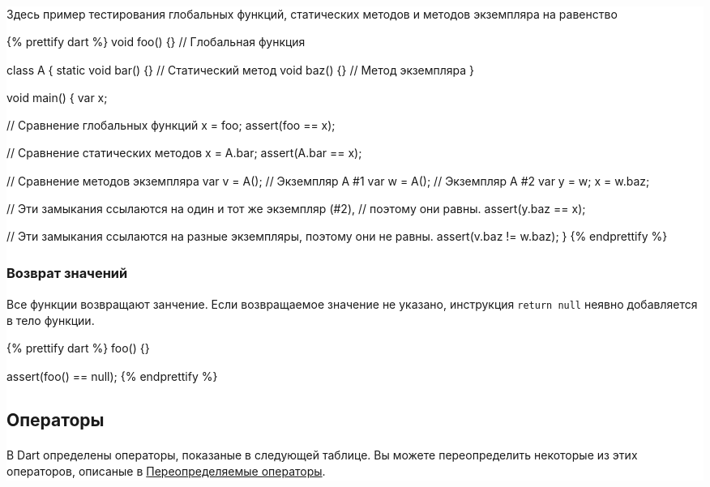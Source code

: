 Здесь пример тестирования глобальных функций, статических методов и
методов экземпляра на равенство

<?code-excerpt "misc/lib/language_tour/function_equality.dart"?>
{% prettify dart %}
void foo() {} // Глобальная функция

class A {
  static void bar() {} // Статический метод
  void baz() {} // Метод экземпляра
}

void main() {
  var x;

  // Сравнение глобальных функций
  x = foo;
  assert(foo == x);

  // Сравнение статических методов
  x = A.bar;
  assert(A.bar == x);

  // Сравнение методов экземпляра
  var v = A(); // Экземпляр A #1
  var w = A(); // Экземпляр A #2
  var y = w;
  x = w.baz;

  // Эти замыкания ссылаются на один и тот же экземпляр (#2),
  // поэтому они равны.
  assert(y.baz == x);

  // Эти замыкания ссылаются на разные экземпляры, поэтому они не равны.
  assert(v.baz != w.baz);
}
{% endprettify %}


### Возврат значений

Все функции возвращают занчение. Если возвращаемое значение не указано,
инструкция `return null` неявно добавляется в тело функции.

<?code-excerpt "misc/test/language_tour/functions_test.dart (implicit-return-null)"?>
{% prettify dart %}
foo() {}

assert(foo() == null);
{% endprettify %}


## Операторы

В Dart определены операторы, показаные в следующей таблице.
Вы можете переопределить некоторые из этих операторов, описаные в
[Переопределяемые операторы](#overridable-operators).
